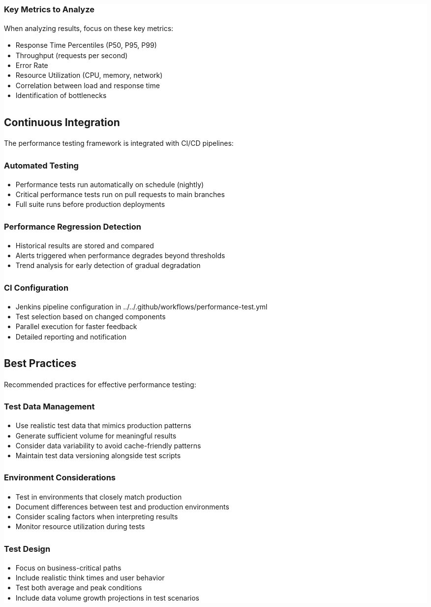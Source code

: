 ### Key Metrics to Analyze
When analyzing results, focus on these key metrics:
- Response Time Percentiles (P50, P95, P99)
- Throughput (requests per second)
- Error Rate
- Resource Utilization (CPU, memory, network)
- Correlation between load and response time
- Identification of bottlenecks

## Continuous Integration

The performance testing framework is integrated with CI/CD pipelines:

### Automated Testing
- Performance tests run automatically on schedule (nightly)
- Critical performance tests run on pull requests to main branches
- Full suite runs before production deployments

### Performance Regression Detection
- Historical results are stored and compared
- Alerts triggered when performance degrades beyond thresholds
- Trend analysis for early detection of gradual degradation

### CI Configuration
- Jenkins pipeline configuration in ../../.github/workflows/performance-test.yml
- Test selection based on changed components
- Parallel execution for faster feedback
- Detailed reporting and notification

## Best Practices

Recommended practices for effective performance testing:

### Test Data Management
- Use realistic test data that mimics production patterns
- Generate sufficient volume for meaningful results
- Consider data variability to avoid cache-friendly patterns
- Maintain test data versioning alongside test scripts

### Environment Considerations
- Test in environments that closely match production
- Document differences between test and production environments
- Consider scaling factors when interpreting results
- Monitor resource utilization during tests

### Test Design
- Focus on business-critical paths
- Include realistic think times and user behavior
- Test both average and peak conditions
- Include data volume growth projections in test scenarios

